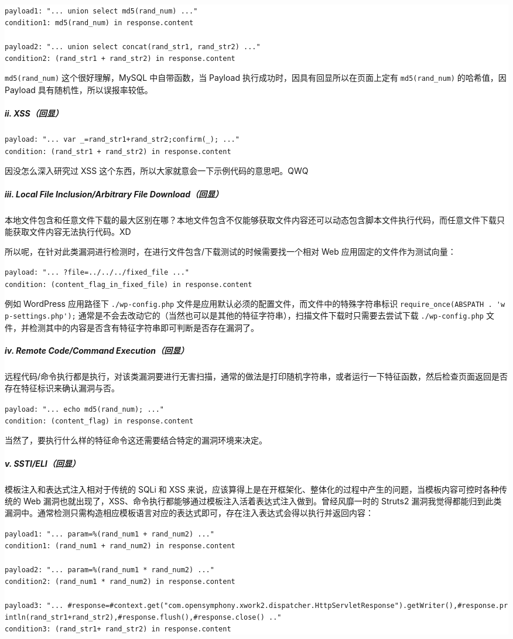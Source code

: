 ```
payload1: "... union select md5(rand_num) ..."
condition1: md5(rand_num) in response.content

payload2: "... union select concat(rand_str1, rand_str2) ..."
condition2: (rand_str1 + rand_str2) in response.content
```

`md5(rand_num)` 这个很好理解，MySQL 中自带函数，当 Payload 执行成功时，因具有回显所以在页面上定有 `md5(rand_num)` 的哈希值，因 Payload 具有随机性，所以误报率较低。

##### ii. XSS（回显）

```
payload: "... var _=rand_str1+rand_str2;confirm(_); ..."
condition: (rand_str1 + rand_str2) in response.content
```

因没怎么深入研究过 XSS 这个东西，所以大家就意会一下示例代码的意思吧。QWQ

##### iii. Local File Inclusion/Arbitrary File Download（回显）

本地文件包含和任意文件下载的最大区别在哪？本地文件包含不仅能够获取文件内容还可以动态包含脚本文件执行代码，而任意文件下载只能获取文件内容无法执行代码。XD

所以呢，在针对此类漏洞进行检测时，在进行文件包含/下载测试的时候需要找一个相对 Web 应用固定的文件作为测试向量：

```
payload: "... ?file=../../../fixed_file ..."
condition: (content_flag_in_fixed_file) in response.content 
```

例如 WordPress 应用路径下 `./wp-config.php` 文件是应用默认必须的配置文件，而文件中的特殊字符串标识 `require_once(ABSPATH . 'wp-settings.php');` 通常是不会去改动它的（当然也可以是其他的特征字符串），扫描文件下载时只需要去尝试下载 `./wp-config.php` 文件，并检测其中的内容是否含有特征字符串即可判断是否存在漏洞了。

##### iv. Remote Code/Command Execution（回显）

远程代码/命令执行都是执行，对该类漏洞要进行无害扫描，通常的做法是打印随机字符串，或者运行一下特征函数，然后检查页面返回是否存在特征标识来确认漏洞与否。

```
payload: "... echo md5(rand_num); ..."
condition: (content_flag) in response.content
```

当然了，要执行什么样的特征命令这还需要结合特定的漏洞环境来决定。

##### v. SSTI/ELI（回显）

模板注入和表达式注入相对于传统的 SQLi 和 XSS 来说，应该算得上是在开框架化、整体化的过程中产生的问题，当模板内容可控时各种传统的 Web 漏洞也就出现了，XSS、命令执行都能够通过模板注入活着表达式注入做到。曾经风靡一时的 Struts2 漏洞我觉得都能归到此类漏洞中。通常检测只需构造相应模板语言对应的表达式即可，存在注入表达式会得以执行并返回内容：

```
payload1: "... param=%(rand_num1 + rand_num2) ..."
condition1: (rand_num1 + rand_num2) in response.content

payload2: "... param=%(rand_num1 * rand_num2) ..."
condition2: (rand_num1 * rand_num2) in response.content

payload3: "... #response=#context.get("com.opensymphony.xwork2.dispatcher.HttpServletResponse").getWriter(),#response.println(rand_str1+rand_str2),#response.flush(),#response.close() .."
condition3: (rand_str1+ rand_str2) in response.content
```
